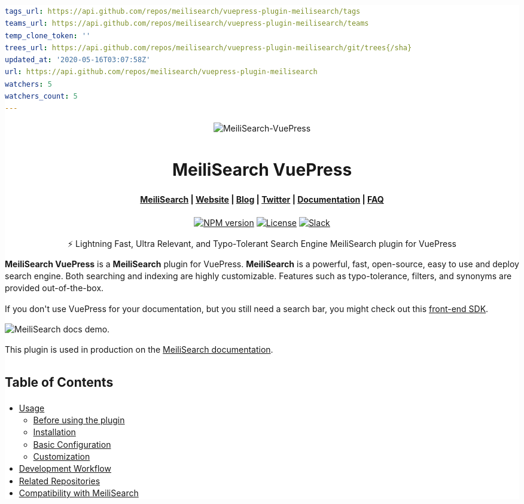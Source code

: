 ```yaml
tags_url: https://api.github.com/repos/meilisearch/vuepress-plugin-meilisearch/tags
teams_url: https://api.github.com/repos/meilisearch/vuepress-plugin-meilisearch/teams
temp_clone_token: ''
trees_url: https://api.github.com/repos/meilisearch/vuepress-plugin-meilisearch/git/trees{/sha}
updated_at: '2020-05-16T03:07:58Z'
url: https://api.github.com/repos/meilisearch/vuepress-plugin-meilisearch
watchers: 5
watchers_count: 5
---
```


<p align="center">
  <img src="https://res.cloudinary.com/meilisearch/image/upload/v1587402338/SDKs/meilisearch_vuepress.svg" alt="MeiliSearch-VuePress" width="200" height="200" />
</p>

<h1 align="center">MeiliSearch VuePress</h1>

<h4 align="center">
  <a href="https://github.com/meilisearch/MeiliSearch">MeiliSearch</a> |
  <a href="https://www.meilisearch.com">Website</a> |
  <a href="https://blog.meilisearch.com">Blog</a> |
  <a href="https://twitter.com/meilisearch">Twitter</a> |
  <a href="https://docs.meilisearch.com">Documentation</a> |
  <a href="https://docs.meilisearch.com/faq">FAQ</a>
</h4>

<p align="center">
  <a href="https://www.npmjs.com/package/vuepress-plugin-meilisearch"><img src="https://img.shields.io/npm/v/vuepress-plugin-meilisearch.svg" alt="NPM version"></a>
  <a href="https://github.com/meilisearch/vuepress-plugin-meilisearch/blob/master/LICENSE"><img src="https://img.shields.io/badge/license-MIT-informational" alt="License"></a>
  <a href="https://slack.meilisearch.com"><img src="https://img.shields.io/badge/slack-MeiliSearch-blue.svg?logo=slack" alt="Slack"></a>
</p>

<p align="center">⚡ Lightning Fast, Ultra Relevant, and Typo-Tolerant Search Engine MeiliSearch plugin for VuePress</p>

**MeiliSearch VuePress** is a **MeiliSearch** plugin for VuePress. **MeiliSearch** is a powerful, fast, open-source, easy to use and deploy search engine. Both searching and indexing are highly customizable. Features such as typo-tolerance, filters, and synonyms are provided out-of-the-box.

If you don't use VuePress for your documentation, but you still need a search bar, you might check out this [front-end SDK](https://github.com/meilisearch/docs-searchbar.js).

![MeiliSearch docs demo](assets/docs-searchbar-demo.gif).

This plugin is used in production on the [MeiliSearch documentation](https://docs.meilisearch.com/).

## Table of Contents 

- [Usage](#usage)
  - [Before using the plugin](#before-using-the-plugin)
  - [Installation](#installation)
  - [Basic Configuration](#basic-configuration)
  - [Customization](#customization)
- [Development Workflow](#development-workflow)
- [Related Repositories](#related-repositories)
- [Compatibility with MeiliSearch](#compatibility-with-meilisearch)
